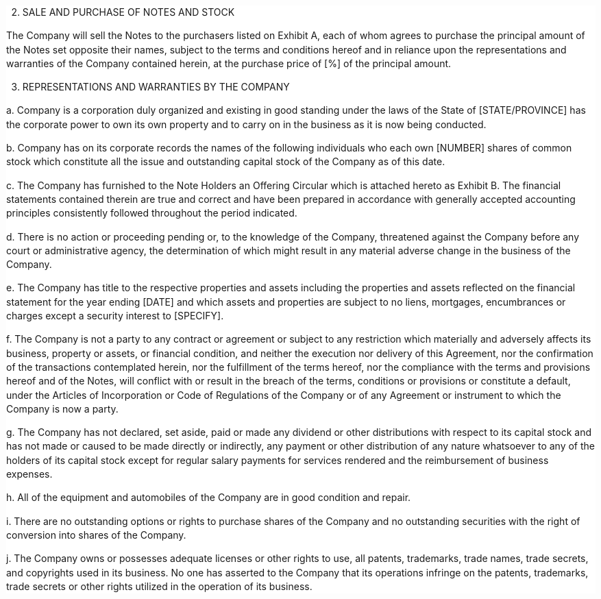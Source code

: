 



2.	SALE AND PURCHASE OF NOTES AND STOCK

The Company will sell the Notes to the purchasers listed on Exhibit A, each of whom agrees to purchase the principal amount of the Notes set opposite their names, subject to the terms and conditions hereof and in reliance upon the representations and warranties of the Company contained herein, at the purchase price of [%] of the principal amount.


3.	REPRESENTATIONS AND WARRANTIES BY THE COMPANY

a.	Company is a corporation duly organized and existing in good standing under the laws of the State of [STATE/PROVINCE] has the corporate power to own its own property and to carry on in the business as it is now being conducted.

b.	Company has on its corporate records the names of the following individuals who each own [NUMBER] shares of common stock which constitute all the issue and outstanding capital stock of the Company as of this date.

c.	The Company has furnished to the Note Holders an Offering Circular which is attached hereto as Exhibit B. The financial statements contained therein are true and correct and have been prepared in accordance with generally accepted accounting principles consistently followed throughout the period indicated.


d.	There is no action or proceeding pending or, to the knowledge of the Company, threatened against the Company before any court or administrative agency, the determination of which might result in any material adverse change in the business of the Company. 

e.	The Company has title to the respective properties and assets including the properties and assets reflected on the financial statement for the year ending [DATE] and which assets and properties are subject to no liens, mortgages, encumbrances or charges except a security interest to [SPECIFY].

f.	The Company is not a party to any contract or agreement or subject to any restriction which materially and adversely affects its business, property or assets, or financial condition, and neither the execution nor delivery of this Agreement, nor the confirmation of the transactions contemplated herein, nor the fulfillment of the terms hereof, nor the compliance with the terms and provisions hereof and of the Notes, will conflict with or result in the breach of the terms, conditions or provisions or constitute a default, under the Articles of Incorporation or Code of Regulations of the Company or of any Agreement or instrument to which the Company is now a party.

g.	The Company has not declared, set aside, paid or made any dividend or other distributions with respect to its capital stock and has not made or caused to be made directly or indirectly, any payment or other distribution of any nature whatsoever to any of the holders of its capital stock except for regular salary payments for services rendered and the reimbursement of business expenses.

h.	All of the equipment and automobiles of the Company are in good condition and repair.

i.	There are no outstanding options or rights to purchase shares of the Company and no outstanding securities with the right of conversion into shares of the Company.



j.	The Company owns or possesses adequate licenses or other rights to use, all patents, trademarks, trade names, trade secrets, and copyrights used in its business. No one has asserted to the Company that its operations infringe on the patents, trademarks, trade secrets or other rights utilized in the operation of its business.
